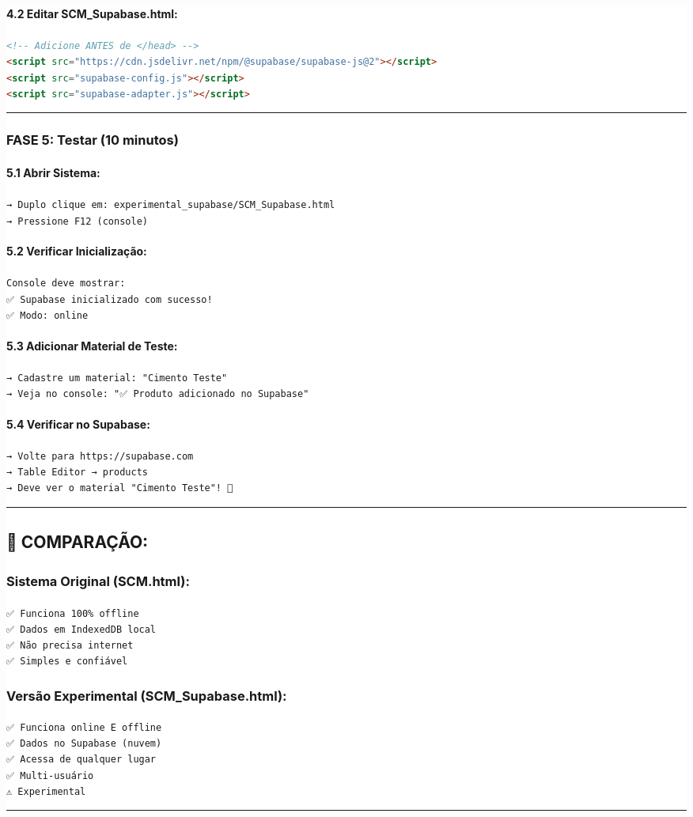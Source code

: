 #### **4.2 Editar SCM_Supabase.html:**
```html
<!-- Adicione ANTES de </head> -->
<script src="https://cdn.jsdelivr.net/npm/@supabase/supabase-js@2"></script>
<script src="supabase-config.js"></script>
<script src="supabase-adapter.js"></script>
```

---

### **FASE 5: Testar** (10 minutos)

#### **5.1 Abrir Sistema:**
```
→ Duplo clique em: experimental_supabase/SCM_Supabase.html
→ Pressione F12 (console)
```

#### **5.2 Verificar Inicialização:**
```
Console deve mostrar:
✅ Supabase inicializado com sucesso!
✅ Modo: online
```

#### **5.3 Adicionar Material de Teste:**
```
→ Cadastre um material: "Cimento Teste"
→ Veja no console: "✅ Produto adicionado no Supabase"
```

#### **5.4 Verificar no Supabase:**
```
→ Volte para https://supabase.com
→ Table Editor → products
→ Deve ver o material "Cimento Teste"! 🎉
```

---

## 🎯 **COMPARAÇÃO:**

### **Sistema Original (SCM.html):**
```
✅ Funciona 100% offline
✅ Dados em IndexedDB local
✅ Não precisa internet
✅ Simples e confiável
```

### **Versão Experimental (SCM_Supabase.html):**
```
✅ Funciona online E offline
✅ Dados no Supabase (nuvem)
✅ Acessa de qualquer lugar
✅ Multi-usuário
⚠️ Experimental
```

---